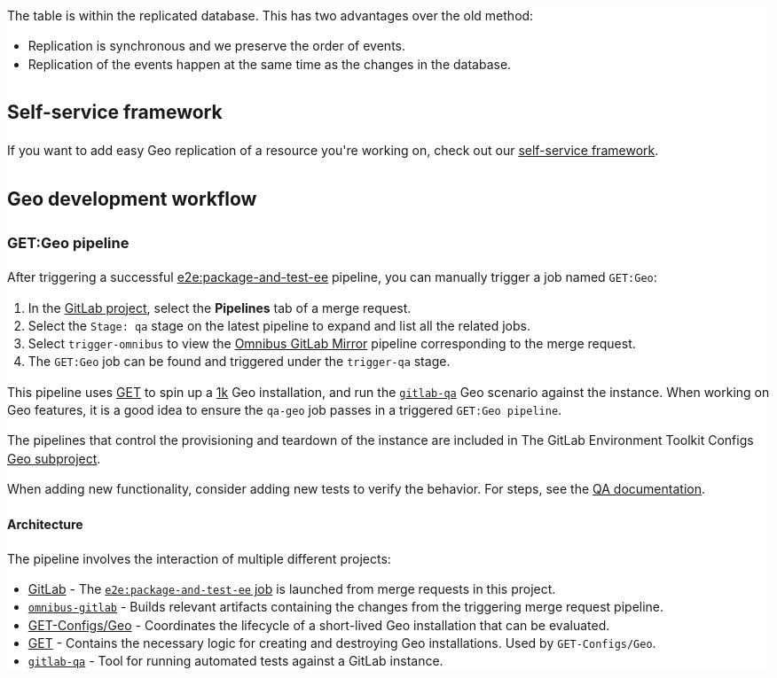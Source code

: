 The table is within the replicated database. This has two advantages over the
old method:

- Replication is synchronous and we preserve the order of events.
- Replication of the events happen at the same time as the changes in the
  database.

## Self-service framework

If you want to add easy Geo replication of a resource you're working
on, check out our [self-service framework](geo/framework.md).

## Geo development workflow

### GET:Geo pipeline

After triggering a successful [e2e:package-and-test-ee](testing_guide/end_to_end/index.md#using-the-package-and-test-job) pipeline, you can manually trigger a job named `GET:Geo`:

1. In the [GitLab project](https://gitlab.com/gitlab-org/gitlab), select the **Pipelines** tab of a merge request.
1. Select the `Stage: qa` stage on the latest pipeline to expand and list all the related jobs.
1. Select `trigger-omnibus` to view the [Omnibus GitLab Mirror](https://gitlab.com/gitlab-org/build/omnibus-gitlab-mirror) pipeline corresponding to the merge request.
1. The `GET:Geo` job can be found and triggered under the `trigger-qa` stage.

This pipeline uses [GET](https://gitlab.com/gitlab-org/gitlab-environment-toolkit) to spin up a
[1k](../administration/reference_architectures/1k_users.md) Geo installation,
and run the [`gitlab-qa`](https://gitlab.com/gitlab-org/gitlab-qa) Geo scenario against the instance.
When working on Geo features, it is a good idea to ensure the `qa-geo` job passes in a triggered `GET:Geo pipeline`.

The pipelines that control the provisioning and teardown of the instance are included in The GitLab Environment Toolkit Configs
[Geo subproject](https://gitlab.com/gitlab-org/quality/gitlab-environment-toolkit-configs/Geo).

When adding new functionality, consider adding new tests to verify the behavior. For steps,
see the [QA documentation](https://gitlab.com/gitlab-org/gitlab/-/tree/master/qa#writing-tests).

#### Architecture

The pipeline involves the interaction of multiple different projects:

- [GitLab](https://gitlab.com/gitlab-org/gitlab) - The [`e2e:package-and-test-ee` job](testing_guide/end_to_end/index.md#using-the-package-and-test-job) is launched from merge requests in this project.
- [`omnibus-gitlab`](https://gitlab.com/gitlab-org/omnibus-gitlab) - Builds relevant artifacts containing the changes from the triggering merge request pipeline.
- [GET-Configs/Geo](https://gitlab.com/gitlab-org/quality/gitlab-environment-toolkit-configs/Geo) - Coordinates the lifecycle of a short-lived Geo installation that can be evaluated.
- [GET](https://gitlab.com/gitlab-org/gitlab-environment-toolkit) - Contains the necessary logic for creating and destroying Geo installations. Used by `GET-Configs/Geo`.
- [`gitlab-qa`](https://gitlab.com/gitlab-org/gitlab-qa) - Tool for running automated tests against a GitLab instance.
